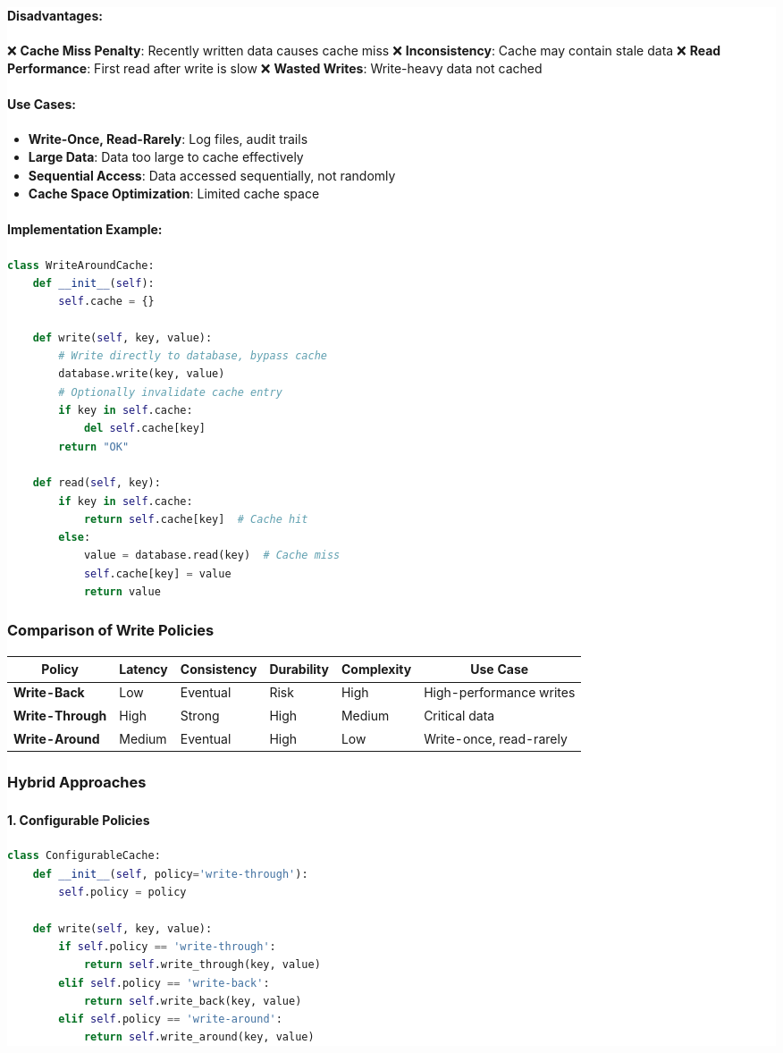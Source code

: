 #### Disadvantages:
❌ **Cache Miss Penalty**: Recently written data causes cache miss
❌ **Inconsistency**: Cache may contain stale data
❌ **Read Performance**: First read after write is slow
❌ **Wasted Writes**: Write-heavy data not cached

#### Use Cases:
- **Write-Once, Read-Rarely**: Log files, audit trails
- **Large Data**: Data too large to cache effectively
- **Sequential Access**: Data accessed sequentially, not randomly
- **Cache Space Optimization**: Limited cache space

#### Implementation Example:
```python
class WriteAroundCache:
    def __init__(self):
        self.cache = {}
        
    def write(self, key, value):
        # Write directly to database, bypass cache
        database.write(key, value)
        # Optionally invalidate cache entry
        if key in self.cache:
            del self.cache[key]
        return "OK"
        
    def read(self, key):
        if key in self.cache:
            return self.cache[key]  # Cache hit
        else:
            value = database.read(key)  # Cache miss
            self.cache[key] = value
            return value
```

### Comparison of Write Policies

| Policy | Latency | Consistency | Durability | Complexity | Use Case |
|--------|---------|-------------|------------|------------|----------|
| **Write-Back** | Low | Eventual | Risk | High | High-performance writes |
| **Write-Through** | High | Strong | High | Medium | Critical data |
| **Write-Around** | Medium | Eventual | High | Low | Write-once, read-rarely |

### Hybrid Approaches

#### 1. Configurable Policies
```python
class ConfigurableCache:
    def __init__(self, policy='write-through'):
        self.policy = policy
        
    def write(self, key, value):
        if self.policy == 'write-through':
            return self.write_through(key, value)
        elif self.policy == 'write-back':
            return self.write_back(key, value)
        elif self.policy == 'write-around':
            return self.write_around(key, value)
```

